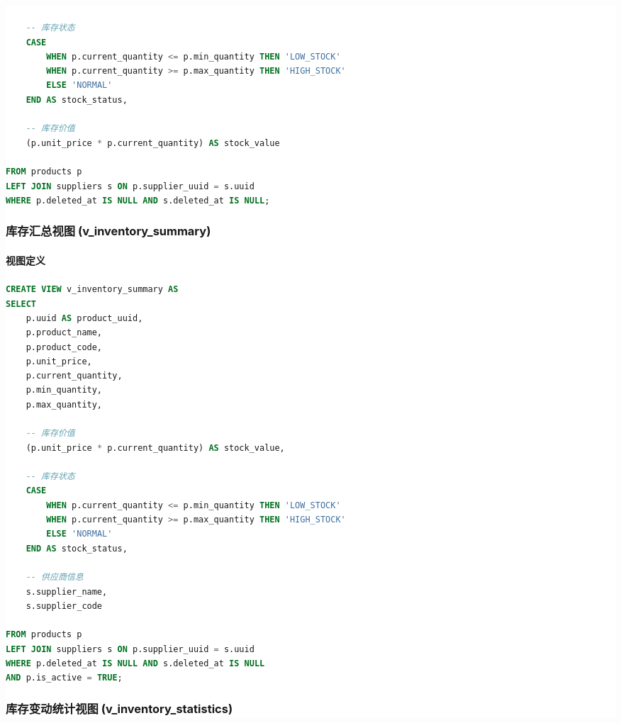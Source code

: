 ```sql
    
    -- 库存状态
    CASE 
        WHEN p.current_quantity <= p.min_quantity THEN 'LOW_STOCK'
        WHEN p.current_quantity >= p.max_quantity THEN 'HIGH_STOCK'
        ELSE 'NORMAL'
    END AS stock_status,
    
    -- 库存价值
    (p.unit_price * p.current_quantity) AS stock_value
    
FROM products p
LEFT JOIN suppliers s ON p.supplier_uuid = s.uuid
WHERE p.deleted_at IS NULL AND s.deleted_at IS NULL;
```

### 库存汇总视图 (v_inventory_summary)

#### 视图定义
```sql
CREATE VIEW v_inventory_summary AS
SELECT 
    p.uuid AS product_uuid,
    p.product_name,
    p.product_code,
    p.unit_price,
    p.current_quantity,
    p.min_quantity,
    p.max_quantity,
    
    -- 库存价值
    (p.unit_price * p.current_quantity) AS stock_value,
    
    -- 库存状态
    CASE 
        WHEN p.current_quantity <= p.min_quantity THEN 'LOW_STOCK'
        WHEN p.current_quantity >= p.max_quantity THEN 'HIGH_STOCK'
        ELSE 'NORMAL'
    END AS stock_status,
    
    -- 供应商信息
    s.supplier_name,
    s.supplier_code
    
FROM products p
LEFT JOIN suppliers s ON p.supplier_uuid = s.uuid
WHERE p.deleted_at IS NULL AND s.deleted_at IS NULL
AND p.is_active = TRUE;
```

### 库存变动统计视图 (v_inventory_statistics)
